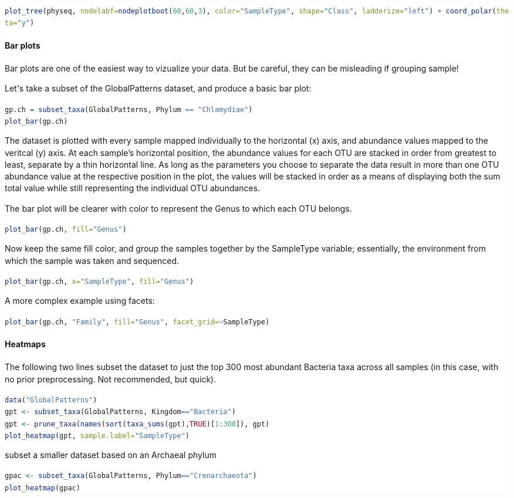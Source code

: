 ```R
plot_tree(physeq, nodelabf=nodeplotboot(60,60,3), color="SampleType", shape="Class", ladderize="left") + coord_polar(theta="y")
```

#### Bar plots

Bar plots are one of the easiest way to vizualize your data. But be careful, they can be misleading if grouping sample!

Let's take a subset of the GlobalPatterns dataset, and produce a basic bar plot:

```R
gp.ch = subset_taxa(GlobalPatterns, Phylum == "Chlamydiae")
plot_bar(gp.ch)
```

The dataset is plotted with every sample mapped individually to the horizontal (x) axis, and abundance values mapped to the veritcal (y) axis. At each sample’s horizontal position, the abundance values for each OTU are stacked in order from greatest to least, separate by a thin horizontal line. As long as the parameters you choose to separate the data result in more than one OTU abundance value at the respective position in the plot, the values will be stacked in order as a means of displaying both the sum total value while still representing the individual OTU abundances.

The bar plot will be clearer with color to represent the Genus to which each OTU belongs.

```R
plot_bar(gp.ch, fill="Genus")
```

Now keep the same fill color, and group the samples together by the SampleType variable; essentially, the environment from which the sample was taken and sequenced.

```R
plot_bar(gp.ch, x="SampleType", fill="Genus")
```

A more complex example using facets:

```R
plot_bar(gp.ch, "Family", fill="Genus", facet_grid=~SampleType)
```

#### Heatmaps

The following two lines subset the dataset to just the top 300 most abundant Bacteria taxa across all samples (in this case, with no prior preprocessing. Not recommended, but quick).

```R
data("GlobalPatterns")
gpt <- subset_taxa(GlobalPatterns, Kingdom=="Bacteria")
gpt <- prune_taxa(names(sort(taxa_sums(gpt),TRUE)[1:300]), gpt)
plot_heatmap(gpt, sample.label="SampleType")
```

subset a smaller dataset based on an Archaeal phylum

```R
gpac <- subset_taxa(GlobalPatterns, Phylum=="Crenarchaeota")
plot_heatmap(gpac)
```
